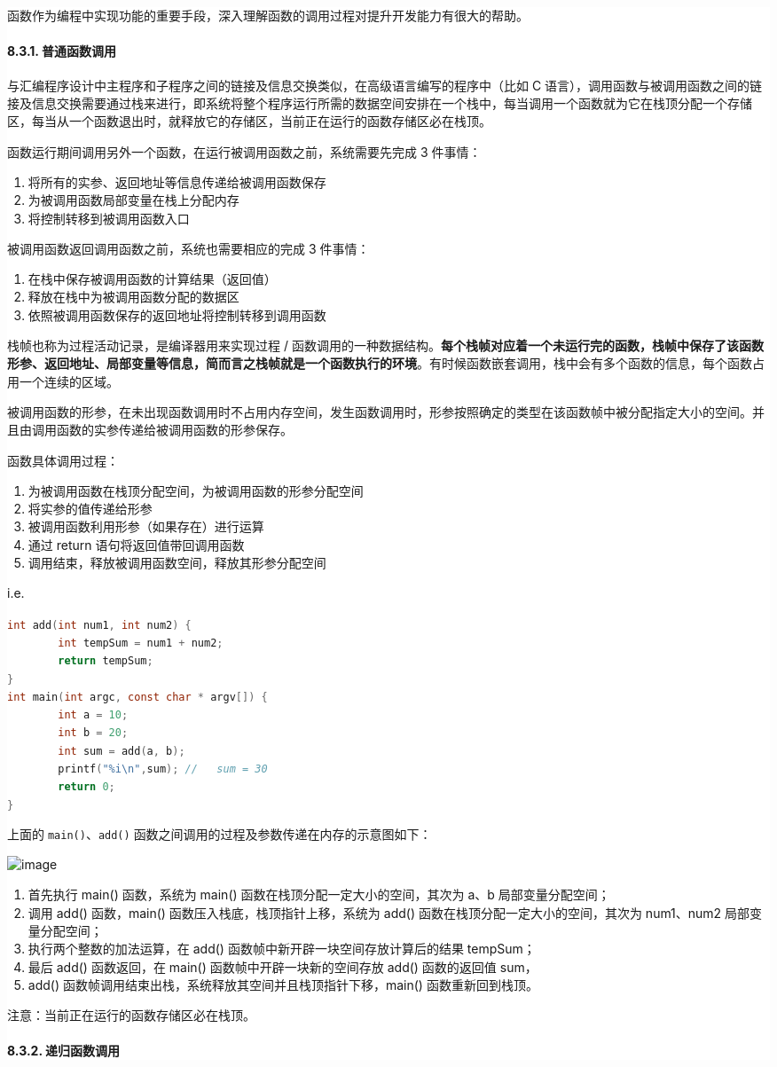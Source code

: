 函数作为编程中实现功能的重要手段，深入理解函数的调用过程对提升开发能力有很大的帮助。

#### 8.3.1. 普通函数调用

与汇编程序设计中主程序和子程序之间的链接及信息交换类似，在高级语言编写的程序中（比如 C 语言），调用函数与被调用函数之间的链接及信息交换需要通过栈来进行，即系统将整个程序运行所需的数据空间安排在一个栈中，每当调用一个函数就为它在栈顶分配一个存储区，每当从一个函数退出时，就释放它的存储区，当前正在运行的函数存储区必在栈顶。

函数运行期间调用另外一个函数，在运行被调用函数之前，系统需要先完成 3 件事情：
1. 将所有的实参、返回地址等信息传递给被调用函数保存
1. 为被调用函数局部变量在栈上分配内存
1. 将控制转移到被调用函数入口

被调用函数返回调用函数之前，系统也需要相应的完成 3 件事情：
1. 在栈中保存被调用函数的计算结果（返回值）
1. 释放在栈中为被调用函数分配的数据区
1. 依照被调用函数保存的返回地址将控制转移到调用函数

栈帧也称为过程活动记录，是编译器用来实现过程 / 函数调用的一种数据结构。**每个栈帧对应着一个未运行完的函数，栈帧中保存了该函数形参、返回地址、局部变量等信息，简而言之栈帧就是一个函数执行的环境**。有时候函数嵌套调用，栈中会有多个函数的信息，每个函数占用一个连续的区域。

被调用函数的形参，在未出现函数调用时不占用内存空间，发生函数调用时，形参按照确定的类型在该函数帧中被分配指定大小的空间。并且由调用函数的实参传递给被调用函数的形参保存。

函数具体调用过程：
1. 为被调用函数在栈顶分配空间，为被调用函数的形参分配空间
1. 将实参的值传递给形参
1. 被调用函数利用形参（如果存在）进行运算
1. 通过 return 语句将返回值带回调用函数
1. 调用结束，释放被调用函数空间，释放其形参分配空间

i.e.
```c
int add(int num1, int num2) {
		int tempSum = num1 + num2;
		return tempSum;
}
int main(int argc, const char * argv[]) {
		int a = 10;
		int b = 20;
		int sum = add(a, b);
		printf("%i\n",sum); //   sum = 30
		return 0;
}
```
上面的 `main()`、`add()` 函数之间调用的过程及参数传递在内存的示意图如下：

![image](http://img.cdn.firejq.com/jpg/2018/8/8/ee22807cc1f012cd0a236aa30e178918.jpg)

1. 首先执行 main() 函数，系统为 main() 函数在栈顶分配一定大小的空间，其次为 a、b 局部变量分配空间；
1. 调用 add() 函数，main() 函数压入栈底，栈顶指针上移，系统为 add() 函数在栈顶分配一定大小的空间，其次为 num1、num2 局部变量分配空间；
1. 执行两个整数的加法运算，在 add() 函数帧中新开辟一块空间存放计算后的结果 tempSum；
1. 最后 add() 函数返回，在 main() 函数帧中开辟一块新的空间存放 add() 函数的返回值 sum，
1. add() 函数帧调用结束出栈，系统释放其空间并且栈顶指针下移，main() 函数重新回到栈顶。

注意：当前正在运行的函数存储区必在栈顶。

#### 8.3.2. 递归函数调用
